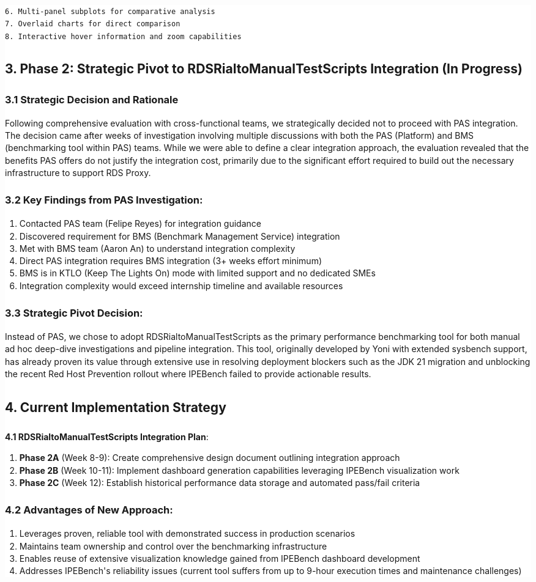     6. Multi-panel subplots for comparative analysis
    7. Overlaid charts for direct comparison
    8. Interactive hover information and zoom capabilities

## **3. Phase 2: Strategic Pivot to RDSRialtoManualTestScripts Integration (In Progress)**

### **3.1 Strategic Decision and Rationale**

Following comprehensive evaluation with cross-functional teams, we strategically decided not to proceed with PAS integration. The decision came after weeks of investigation involving multiple discussions with both the PAS (Platform) and BMS (benchmarking tool within PAS) teams. While we were able to define a clear integration approach, the evaluation revealed that the benefits PAS offers do not justify the integration cost, primarily due to the significant effort required to build out the necessary infrastructure to support RDS Proxy.


### **3.2 Key Findings from PAS Investigation**:

1. Contacted PAS team (Felipe Reyes) for integration guidance
2. Discovered requirement for BMS (Benchmark Management Service) integration  
3. Met with BMS team (Aaron An) to understand integration complexity
4. Direct PAS integration requires BMS integration (3+ weeks effort minimum)
5. BMS is in KTLO (Keep The Lights On) mode with limited support and no dedicated SMEs
6. Integration complexity would exceed internship timeline and available resources



### **3.3 Strategic Pivot Decision**:


Instead of PAS, we chose to adopt RDSRialtoManualTestScripts as the primary performance benchmarking tool for both manual ad hoc deep-dive investigations and pipeline integration. This tool, originally developed by Yoni with extended sysbench support, has already proven its value through extensive use in resolving deployment blockers such as the JDK 21 migration and unblocking the recent Red Host Prevention rollout where IPEBench failed to provide actionable results.


## **4. Current Implementation Strategy**

### 
**4.1 RDSRialtoManualTestScripts Integration Plan**:


1. **Phase 2A** (Week 8-9): Create comprehensive design document outlining integration approach
2. **Phase 2B** (Week 10-11): Implement dashboard generation capabilities leveraging IPEBench visualization work  
3. **Phase 2C** (Week 12): Establish historical performance data storage and automated pass/fail criteria


### **4.2 Advantages of New Approach**:

1. Leverages proven, reliable tool with demonstrated success in production scenarios
2. Maintains team ownership and control over the benchmarking infrastructure
3. Enables reuse of extensive visualization knowledge gained from IPEBench dashboard development
4. Addresses IPEBench's reliability issues (current tool suffers from up to 9-hour execution times and maintenance challenges)


